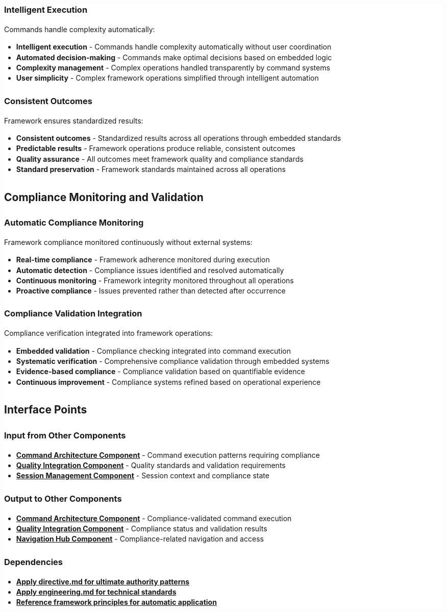 ### Intelligent Execution
Commands handle complexity automatically:
- **Intelligent execution** - Commands handle complexity automatically without user coordination
- **Automated decision-making** - Commands make optimal decisions based on embedded logic
- **Complexity management** - Complex operations handled transparently by command systems
- **User simplicity** - Complex framework operations simplified through intelligent automation

### Consistent Outcomes
Framework ensures standardized results:
- **Consistent outcomes** - Standardized results across all operations through embedded standards
- **Predictable results** - Framework operations produce reliable, consistent outcomes
- **Quality assurance** - All outcomes meet framework quality and compliance standards
- **Standard preservation** - Framework standards maintained across all operations

## Compliance Monitoring and Validation

### Automatic Compliance Monitoring
Framework compliance monitored continuously without external systems:
- **Real-time compliance** - Framework adherence monitored during execution
- **Automatic detection** - Compliance issues identified and resolved automatically
- **Continuous monitoring** - Framework integrity monitored throughout all operations
- **Proactive compliance** - Issues prevented rather than detected after occurrence

### Compliance Validation Integration
Compliance verification integrated into framework operations:
- **Embedded validation** - Compliance checking integrated into command execution
- **Systematic verification** - Comprehensive compliance validation through embedded systems
- **Evidence-based compliance** - Compliance validation based on quantifiable evidence
- **Continuous improvement** - Compliance systems refined based on operational experience

## Interface Points

### Input from Other Components
- **[Command Architecture Component](command-architecture.md)** - Command execution patterns requiring compliance
- **[Quality Integration Component](quality-integration.md)** - Quality standards and validation requirements
- **[Session Management Component](session-management.md)** - Session context and compliance state

### Output to Other Components
- **[Command Architecture Component](command-architecture.md)** - Compliance-validated command execution
- **[Quality Integration Component](quality-integration.md)** - Compliance status and validation results
- **[Navigation Hub Component](navigation-hub.md)** - Compliance-related navigation and access

### Dependencies
- **[Apply directive.md for ultimate authority patterns](../../../principles/directive.md)**
- **[Apply engineering.md for technical standards](../../../principles/engineering.md)**
- **[Reference framework principles for automatic application](../../../docs/PRINCIPLES.md)**
